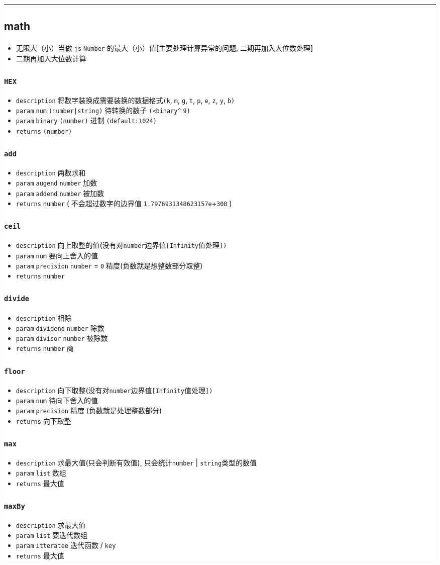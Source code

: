 <hr/>

## math

- 无限大（小）当做 `js` `Number` 的最大（小）值[主要处理计算异常的问题, 二期再加入大位数处理]
- 二期再加入大位数计算

### `HEX`

- `description` 将数字装换成需要装换的数据格式`(k`, `m`, `g`, `t`, `p`, `e`, `z`, `y`, `b)`
- `param` `num` `(number|string)` 待转换的数子 `(<binary^` `9)`
- `param` `binary` `(number)` 进制 `(default:1024)`
- `returns` `(number)`

### `add`

- `description` 两数求和
- `param` `augend` `number` 加数
- `param` `addend` `number` 被加数
- `returns` `number` ( 不会超过数字的边界值 `1.7976931348623157e`+`308` )

### `ceil`

- `description` 向上取整的值(没有对`number`边界值`[Infinity`值处理`])`
- `param` `num` 要向上舍入的值
- `param` `precision` `number` = `0` 精度(负数就是想整数部分取整)
- `returns` `number`

### `divide`

- `description` 相除
- `param` `dividend` `number` 除数
- `param` `divisor` `number` 被除数
- `returns` `number` 商

### `floor`

- `description` 向下取整(没有对`number`边界值`[Infinity`值处理`])`
- `param` `num` 待向下舍入的值
- `param` `precision` 精度 (负数就是处理整数部分)
- `returns` 向下取整

### `max`

- `description` 求最大值(只会判断有效值), 只会统计`number` | `string`类型的数值
- `param` `list` 数组
- `returns` 最大值

### `maxBy`

- `description` 求最大值
- `param` `list` 要迭代数组
- `param` `itteratee` 迭代函数 / `key`
- `returns` 最大值

